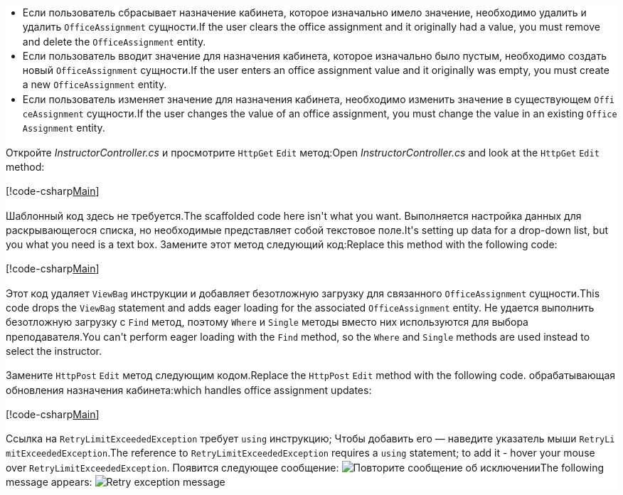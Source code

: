 - <span data-ttu-id="14dc8-166">Если пользователь сбрасывает назначение кабинета, которое изначально имело значение, необходимо удалить и удалить `OfficeAssignment` сущности.</span><span class="sxs-lookup"><span data-stu-id="14dc8-166">If the user clears the office assignment and it originally had a value, you must remove and delete the `OfficeAssignment` entity.</span></span>
- <span data-ttu-id="14dc8-167">Если пользователь вводит значение для назначения кабинета, которое изначально было пустым, необходимо создать новый `OfficeAssignment` сущности.</span><span class="sxs-lookup"><span data-stu-id="14dc8-167">If the user enters an office assignment value and it originally was empty, you must create a new `OfficeAssignment` entity.</span></span>
- <span data-ttu-id="14dc8-168">Если пользователь изменяет значение для назначения кабинета, необходимо изменить значение в существующем `OfficeAssignment` сущности.</span><span class="sxs-lookup"><span data-stu-id="14dc8-168">If the user changes the value of an office assignment, you must change the value in an existing `OfficeAssignment` entity.</span></span>

<span data-ttu-id="14dc8-169">Откройте *InstructorController.cs* и просмотрите `HttpGet` `Edit` метод:</span><span class="sxs-lookup"><span data-stu-id="14dc8-169">Open *InstructorController.cs* and look at the `HttpGet` `Edit` method:</span></span>

[!code-csharp[Main](updating-related-data-with-the-entity-framework-in-an-asp-net-mvc-application/samples/sample9.cs)]

<span data-ttu-id="14dc8-170">Шаблонный код здесь не требуется.</span><span class="sxs-lookup"><span data-stu-id="14dc8-170">The scaffolded code here isn't what you want.</span></span> <span data-ttu-id="14dc8-171">Выполняется настройка данных для раскрывающегося списка, но необходимые представляет собой текстовое поле.</span><span class="sxs-lookup"><span data-stu-id="14dc8-171">It's setting up data for a drop-down list, but you what you need is a text box.</span></span> <span data-ttu-id="14dc8-172">Замените этот метод следующий код:</span><span class="sxs-lookup"><span data-stu-id="14dc8-172">Replace this method with the following code:</span></span>

[!code-csharp[Main](updating-related-data-with-the-entity-framework-in-an-asp-net-mvc-application/samples/sample10.cs?highlight=7-10)]

<span data-ttu-id="14dc8-173">Этот код удаляет `ViewBag` инструкции и добавляет безотложную загрузку для связанного `OfficeAssignment` сущности.</span><span class="sxs-lookup"><span data-stu-id="14dc8-173">This code drops the `ViewBag` statement and adds eager loading for the associated `OfficeAssignment` entity.</span></span> <span data-ttu-id="14dc8-174">Не удается выполнить безотложную загрузку с `Find` метод, поэтому `Where` и `Single` методы вместо них используются для выбора преподавателя.</span><span class="sxs-lookup"><span data-stu-id="14dc8-174">You can't perform eager loading with the `Find` method, so the `Where` and `Single` methods are used instead to select the instructor.</span></span>

<span data-ttu-id="14dc8-175">Замените `HttpPost` `Edit` метод следующим кодом.</span><span class="sxs-lookup"><span data-stu-id="14dc8-175">Replace the `HttpPost` `Edit` method with the following code.</span></span> <span data-ttu-id="14dc8-176">обрабатывающая обновления назначения кабинета:</span><span class="sxs-lookup"><span data-stu-id="14dc8-176">which handles office assignment updates:</span></span>

[!code-csharp[Main](updating-related-data-with-the-entity-framework-in-an-asp-net-mvc-application/samples/sample11.cs)]

<span data-ttu-id="14dc8-177">Ссылка на `RetryLimitExceededException` требует `using` инструкцию; Чтобы добавить его — наведите указатель мыши `RetryLimitExceededException`.</span><span class="sxs-lookup"><span data-stu-id="14dc8-177">The reference to `RetryLimitExceededException` requires a `using` statement; to add it - hover your mouse over `RetryLimitExceededException`.</span></span> <span data-ttu-id="14dc8-178">Появится следующее сообщение: ![ Повторите сообщение об исключении](updating-related-data-with-the-entity-framework-in-an-asp-net-mvc-application/_static/image13.png)</span><span class="sxs-lookup"><span data-stu-id="14dc8-178">The following message appears: ![ Retry exception message](updating-related-data-with-the-entity-framework-in-an-asp-net-mvc-application/_static/image13.png)</span></span>
